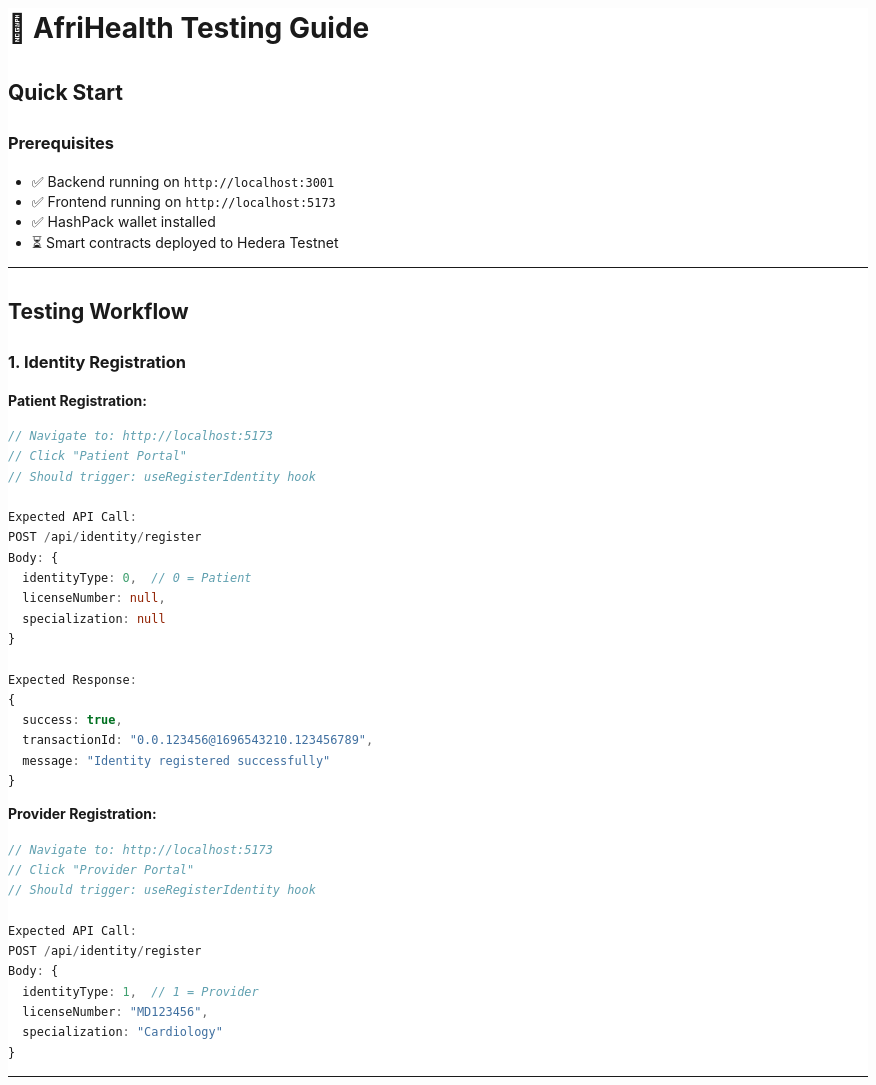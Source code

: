 # 🧪 AfriHealth Testing Guide

## Quick Start

### Prerequisites
- ✅ Backend running on `http://localhost:3001`
- ✅ Frontend running on `http://localhost:5173`
- ✅ HashPack wallet installed
- ⏳ Smart contracts deployed to Hedera Testnet

---

## Testing Workflow

### 1. **Identity Registration**

**Patient Registration:**
```typescript
// Navigate to: http://localhost:5173
// Click "Patient Portal"
// Should trigger: useRegisterIdentity hook

Expected API Call:
POST /api/identity/register
Body: {
  identityType: 0,  // 0 = Patient
  licenseNumber: null,
  specialization: null
}

Expected Response:
{
  success: true,
  transactionId: "0.0.123456@1696543210.123456789",
  message: "Identity registered successfully"
}
```

**Provider Registration:**
```typescript
// Navigate to: http://localhost:5173
// Click "Provider Portal"
// Should trigger: useRegisterIdentity hook

Expected API Call:
POST /api/identity/register
Body: {
  identityType: 1,  // 1 = Provider
  licenseNumber: "MD123456",
  specialization: "Cardiology"
}
```

---